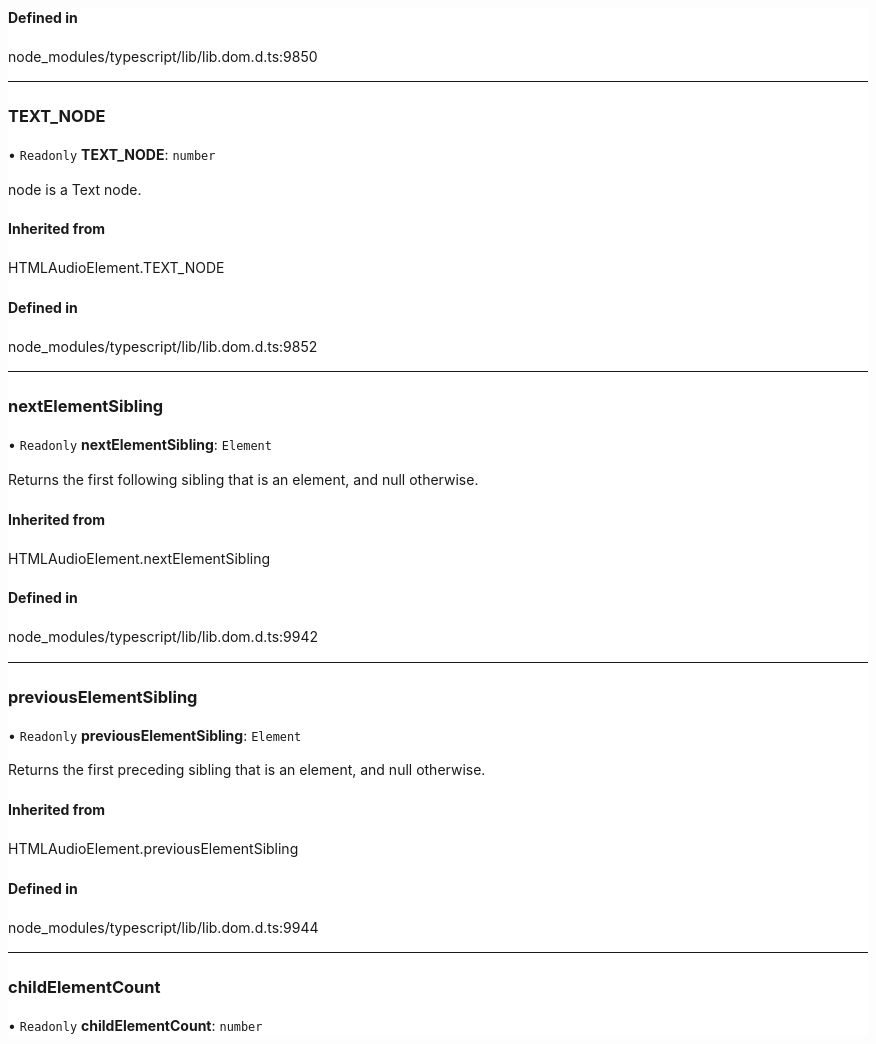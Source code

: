 #### Defined in

node_modules/typescript/lib/lib.dom.d.ts:9850

___

### TEXT\_NODE

• `Readonly` **TEXT\_NODE**: `number`

node is a Text node.

#### Inherited from

HTMLAudioElement.TEXT\_NODE

#### Defined in

node_modules/typescript/lib/lib.dom.d.ts:9852

___

### nextElementSibling

• `Readonly` **nextElementSibling**: `Element`

Returns the first following sibling that is an element, and null otherwise.

#### Inherited from

HTMLAudioElement.nextElementSibling

#### Defined in

node_modules/typescript/lib/lib.dom.d.ts:9942

___

### previousElementSibling

• `Readonly` **previousElementSibling**: `Element`

Returns the first preceding sibling that is an element, and null otherwise.

#### Inherited from

HTMLAudioElement.previousElementSibling

#### Defined in

node_modules/typescript/lib/lib.dom.d.ts:9944

___

### childElementCount

• `Readonly` **childElementCount**: `number`

